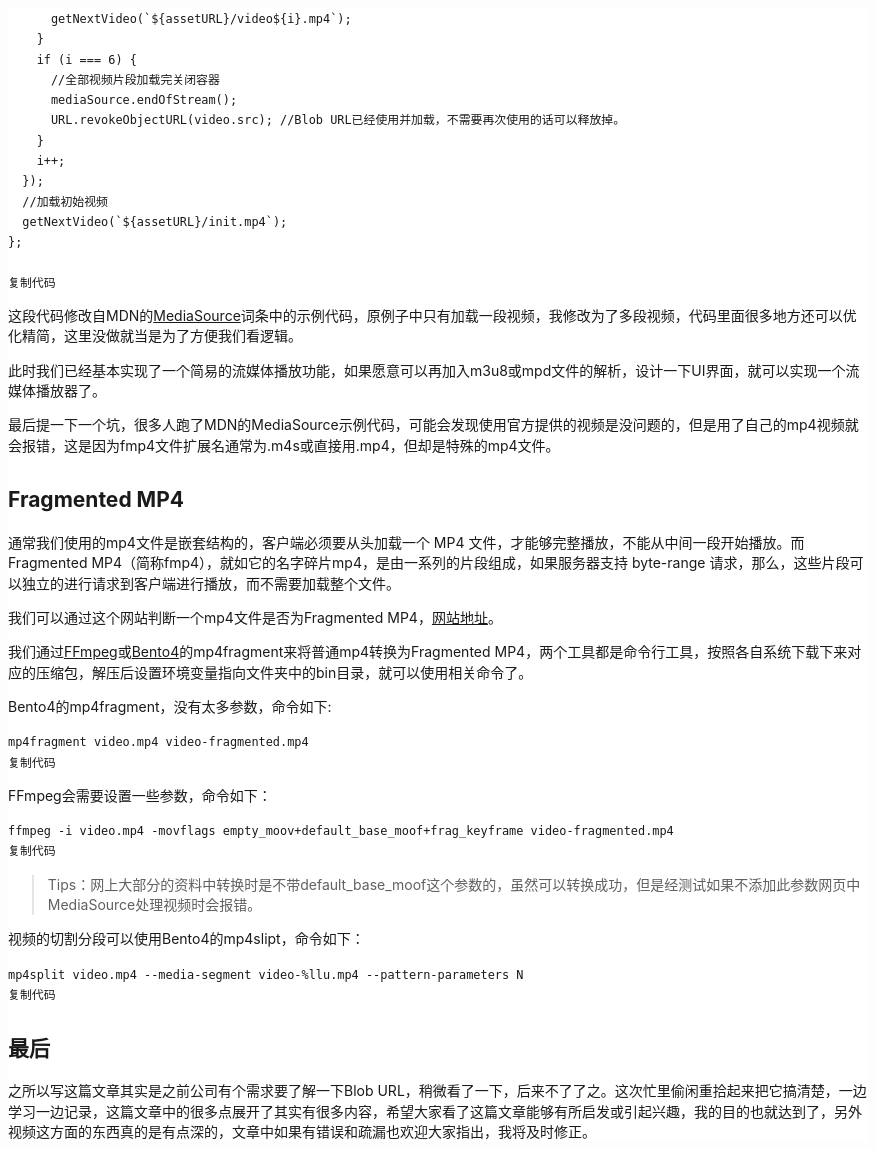           getNextVideo(`${assetURL}/video${i}.mp4`);
        }
        if (i === 6) {
          //全部视频片段加载完关闭容器
          mediaSource.endOfStream();
          URL.revokeObjectURL(video.src); //Blob URL已经使用并加载，不需要再次使用的话可以释放掉。
        }
        i++;
      });
      //加载初始视频
      getNextVideo(`${assetURL}/init.mp4`);
    };
    
    复制代码

这段代码修改自MDN的[MediaSource](https://link.juejin.im?target=https%3A%2F%2Fdeveloper.mozilla.org%2Fzh-CN%2Fdocs%2FWeb%2FAPI%2FMediaSource%23Browser_compatibility)词条中的示例代码，原例子中只有加载一段视频，我修改为了多段视频，代码里面很多地方还可以优化精简，这里没做就当是为了方便我们看逻辑。

此时我们已经基本实现了一个简易的流媒体播放功能，如果愿意可以再加入m3u8或mpd文件的解析，设计一下UI界面，就可以实现一个流媒体播放器了。

最后提一下一个坑，很多人跑了MDN的MediaSource示例代码，可能会发现使用官方提供的视频是没问题的，但是用了自己的mp4视频就会报错，这是因为fmp4文件扩展名通常为.m4s或直接用.mp4，但却是特殊的mp4文件。

Fragmented MP4
--------------

通常我们使用的mp4文件是嵌套结构的，客户端必须要从头加载一个 MP4 文件，才能够完整播放，不能从中间一段开始播放。而Fragmented MP4（简称fmp4），就如它的名字碎片mp4，是由一系列的片段组成，如果服务器支持 byte-range 请求，那么，这些片段可以独立的进行请求到客户端进行播放，而不需要加载整个文件。

我们可以通过这个网站判断一个mp4文件是否为Fragmented MP4，[网站地址](https://link.juejin.im?target=http%3A%2F%2Fnickdesaulniers.github.io%2Fmp4info%2F)。

我们通过[FFmpeg](https://link.juejin.im?target=https%3A%2F%2Fffmpeg.org%2F)或[Bento4](https://link.juejin.im?target=https%3A%2F%2Fwww.bento4.com%2F)的mp4fragment来将普通mp4转换为Fragmented MP4，两个工具都是命令行工具，按照各自系统下载下来对应的压缩包，解压后设置环境变量指向文件夹中的bin目录，就可以使用相关命令了。

Bento4的mp4fragment，没有太多参数，命令如下:

    mp4fragment video.mp4 video-fragmented.mp4
    复制代码

FFmpeg会需要设置一些参数，命令如下：

    ffmpeg -i video.mp4 -movflags empty_moov+default_base_moof+frag_keyframe video-fragmented.mp4
    复制代码

> Tips：网上大部分的资料中转换时是不带default\_base\_moof这个参数的，虽然可以转换成功，但是经测试如果不添加此参数网页中MediaSource处理视频时会报错。

视频的切割分段可以使用Bento4的mp4slipt，命令如下：

    mp4split video.mp4 --media-segment video-%llu.mp4 --pattern-parameters N
    复制代码

最后
--

之所以写这篇文章其实是之前公司有个需求要了解一下Blob URL，稍微看了一下，后来不了了之。这次忙里偷闲重拾起来把它搞清楚，一边学习一边记录，这篇文章中的很多点展开了其实有很多内容，希望大家看了这篇文章能够有所启发或引起兴趣，我的目的也就达到了，另外视频这方面的东西真的是有点深的，文章中如果有错误和疏漏也欢迎大家指出，我将及时修正。
